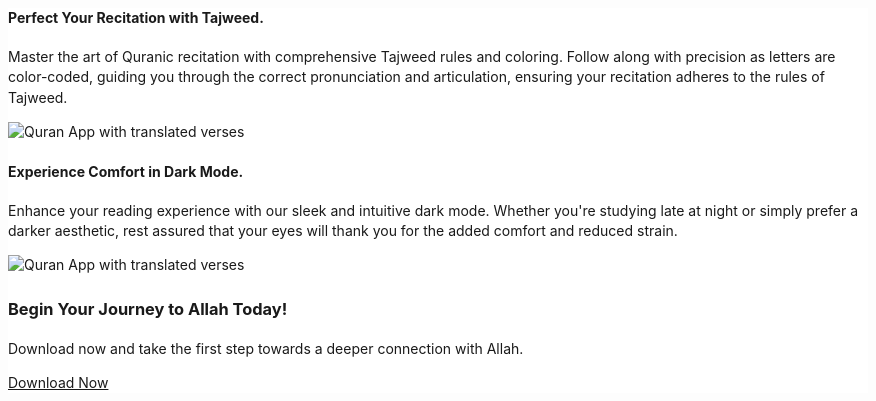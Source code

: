 

<article class="phones-aricles">
<div class="phones-aricles-headings">
<h4 class="phones-aricles-title">Perfect Your Recitation with Tajweed.</h4>
<p class="phones-aricles-text">Master the art of Quranic recitation with  comprehensive Tajweed rules and coloring. Follow along with precision as letters are color-coded, guiding you through the correct pronunciation and articulation, ensuring your recitation adheres to the rules of Tajweed.</p>
</div>
<div class="phones-aricles-img">
<img class="phone-img" src="/pages/download/phones/6.png" alt="Quran App with translated verses">
</div>
</article>



<article class="phones-aricles">
<div class="phones-aricles-headings">
<h4 class="phones-aricles-title">Experience Comfort in Dark Mode.</h4>
<p class="phones-aricles-text">Enhance your reading experience with our sleek and intuitive dark mode. Whether you're studying late at night or simply prefer a darker aesthetic, rest assured that your eyes will thank you for the added comfort and reduced strain.</p>
</div>
<div class="phones-aricles-img">
<img class="phone-img" src="/pages/download/phones/7.png" alt="Quran App with translated verses">
</div>
</article>
</section>



<section class="prayerdownload-banner-wrapper">
<div class="prayerdownload-banner-container">

<h3 class="prayerdownload-banner-heading">Begin Your Journey to Allah Today!</h3>
<p class="prayerdownload-banner-text">Download now and take the first step towards a deeper connection with Allah.</p>

<a class="prayerdownload-banner-link" href="#download-id">
<div class="prayerdownload-banner-link-wrapper">
<p class="prayerdownload-banner-link-text">Download Now</p>
<ArrowUp color="#3f3f46" :size="24"/>
</div>
</a>

</div>
</section>

</main>

<style scoped>

  /* HERO */
.prayerdownload-hero-wrapper{
  max-width: 1024px;
  margin:4rem auto -4rem auto;
  text-align: center;
  display: flex;
  flex-direction: column;
  gap: 1.5rem;
}
